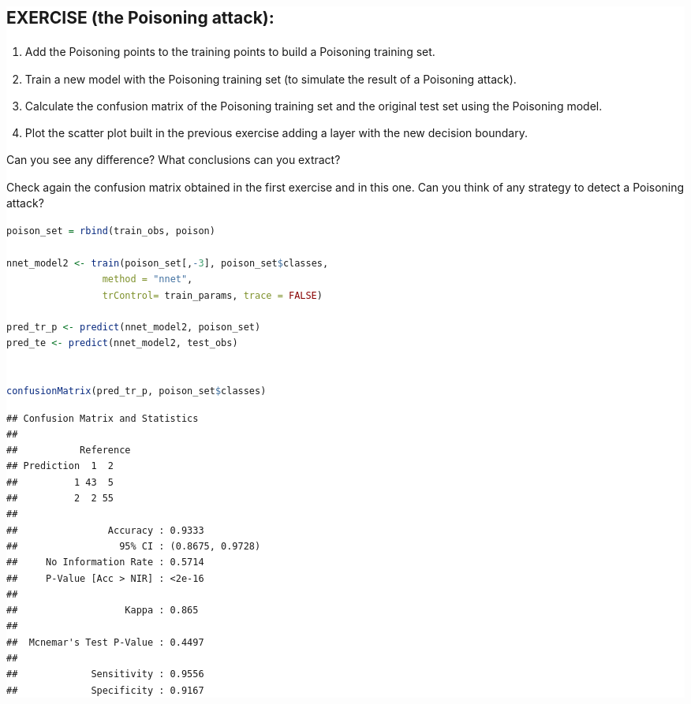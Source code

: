 ## EXERCISE (the Poisoning attack):

1.  Add the Poisoning points to the training points to build a Poisoning
    training set.

2.  Train a new model with the Poisoning training set (to simulate the
    result of a Poisoning attack).

3.  Calculate the confusion matrix of the Poisoning training set and the
    original test set using the Poisoning model.

4.  Plot the scatter plot built in the previous exercise adding a layer
    with the new decision boundary.

Can you see any difference? What conclusions can you extract?

Check again the confusion matrix obtained in the first exercise and in
this one. Can you think of any strategy to detect a Poisoning attack?

``` r
poison_set = rbind(train_obs, poison)

nnet_model2 <- train(poison_set[,-3], poison_set$classes,
                 method = "nnet",
                 trControl= train_params, trace = FALSE)

pred_tr_p <- predict(nnet_model2, poison_set)
pred_te <- predict(nnet_model2, test_obs)


confusionMatrix(pred_tr_p, poison_set$classes)
```

    ## Confusion Matrix and Statistics
    ## 
    ##           Reference
    ## Prediction  1  2
    ##          1 43  5
    ##          2  2 55
    ##                                           
    ##                Accuracy : 0.9333          
    ##                  95% CI : (0.8675, 0.9728)
    ##     No Information Rate : 0.5714          
    ##     P-Value [Acc > NIR] : <2e-16          
    ##                                           
    ##                   Kappa : 0.865           
    ##                                           
    ##  Mcnemar's Test P-Value : 0.4497          
    ##                                           
    ##             Sensitivity : 0.9556          
    ##             Specificity : 0.9167          